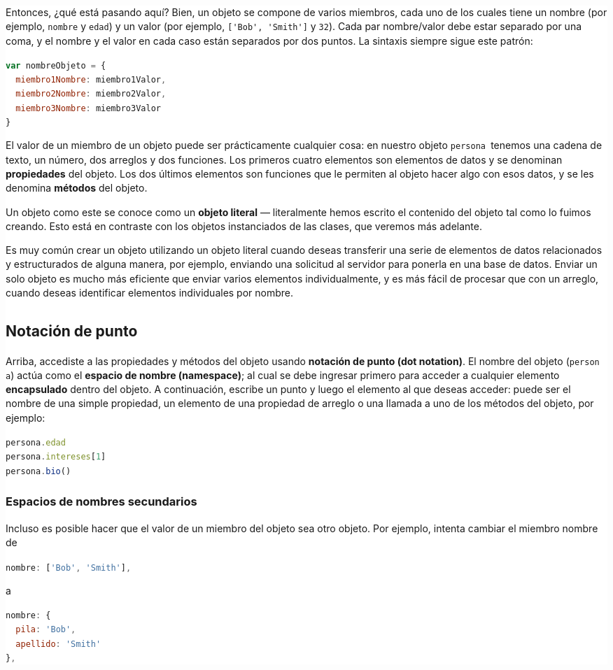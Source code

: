 Entonces, ¿qué está pasando aquí? Bien, un objeto se compone de varios miembros, cada uno de los cuales tiene un nombre (por ejemplo, `nombre` y `edad`) y un valor (por ejemplo, `['Bob', 'Smith']` y `32`). Cada par nombre/valor debe estar separado por una coma, y el nombre y el valor en cada caso están separados por dos puntos. La sintaxis siempre sigue este patrón:

```js
var nombreObjeto = {
  miembro1Nombre: miembro1Valor,
  miembro2Nombre: miembro2Valor,
  miembro3Nombre: miembro3Valor
}
```

El valor de un miembro de un objeto puede ser prácticamente cualquier cosa: en nuestro objeto `persona `tenemos una cadena de texto, un número, dos arreglos y dos funciones. Los primeros cuatro elementos son elementos de datos y se denominan **propiedades** del objeto. Los dos últimos elementos son funciones que le permiten al objeto hacer algo con esos datos, y se les denomina **métodos** del objeto.

Un objeto como este se conoce como un **objeto literal** — literalmente hemos escrito el contenido del objeto tal como lo fuimos creando. Esto está en contraste con los objetos instanciados de las clases, que veremos más adelante.

Es muy común crear un objeto utilizando un objeto literal cuando deseas transferir una serie de elementos de datos relacionados y estructurados de alguna manera, por ejemplo, enviando una solicitud al servidor para ponerla en una base de datos. Enviar un solo objeto es mucho más eficiente que enviar varios elementos individualmente, y es más fácil de procesar que con un arreglo, cuando deseas identificar elementos individuales por nombre.

## Notación de punto

Arriba, accediste a las propiedades y métodos del objeto usando **notación de punto (dot notation)**. El nombre del objeto (`persona`) actúa como el **espacio de nombre (namespace)**; al cual se debe ingresar primero para acceder a cualquier elemento **encapsulado** dentro del objeto. A continuación, escribe un punto y luego el elemento al que deseas acceder: puede ser el nombre de una simple propiedad, un elemento de una propiedad de arreglo o una llamada a uno de los métodos del objeto, por ejemplo:

```js
persona.edad
persona.intereses[1]
persona.bio()
```

### Espacios de nombres secundarios

Incluso es posible hacer que el valor de un miembro del objeto sea otro objeto. Por ejemplo, intenta cambiar el miembro nombre de

```js
nombre: ['Bob', 'Smith'],
```

a

```js
nombre: {
  pila: 'Bob',
  apellido: 'Smith'
},
```
